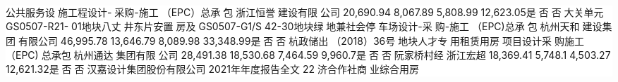 公共服务设
施工程设计-
采购-施工
（EPC）总承
包
浙江恒誉
建设有限
公司
20,690.94
8,067.89
5,808.99
12,623.05是
否
否
大关单元
GS0507-R21-
01地块八丈
井东片安置
房及
GS0507-G1/S
42-30地块绿
地兼社会停
车场设计-采
购-施工
（EPC)总承
包
杭州天和
建设集团
有限公司
46,995.78
13,646.79
8,089.98
33,348.99是
否
否
杭政储出
（2018）36号
地块人才专
用租赁用房
项目设计采
购施工（EPC)
总承包
杭州通达
集团有限
公司
28,491.38
18,530.68
7,464.59
9,960.7是
否
否
阮家桥村经
浙江宏超
18,369.41
5,748.1
4,503.27
12,621.32是
否
否
汉嘉设计集团股份有限公司
2021年年度报告全文
22
济合作社商
业综合用房